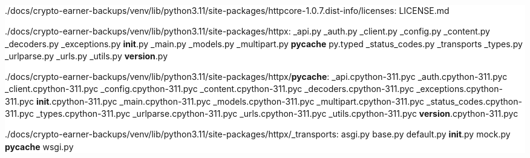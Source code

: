 ./docs/crypto-earner-backups/venv/lib/python3.11/site-packages/httpcore-1.0.7.dist-info/licenses:
LICENSE.md

./docs/crypto-earner-backups/venv/lib/python3.11/site-packages/httpx:
_api.py
_auth.py
_client.py
_config.py
_content.py
_decoders.py
_exceptions.py
__init__.py
_main.py
_models.py
_multipart.py
__pycache__
py.typed
_status_codes.py
_transports
_types.py
_urlparse.py
_urls.py
_utils.py
__version__.py

./docs/crypto-earner-backups/venv/lib/python3.11/site-packages/httpx/__pycache__:
_api.cpython-311.pyc
_auth.cpython-311.pyc
_client.cpython-311.pyc
_config.cpython-311.pyc
_content.cpython-311.pyc
_decoders.cpython-311.pyc
_exceptions.cpython-311.pyc
__init__.cpython-311.pyc
_main.cpython-311.pyc
_models.cpython-311.pyc
_multipart.cpython-311.pyc
_status_codes.cpython-311.pyc
_types.cpython-311.pyc
_urlparse.cpython-311.pyc
_urls.cpython-311.pyc
_utils.cpython-311.pyc
__version__.cpython-311.pyc

./docs/crypto-earner-backups/venv/lib/python3.11/site-packages/httpx/_transports:
asgi.py
base.py
default.py
__init__.py
mock.py
__pycache__
wsgi.py
